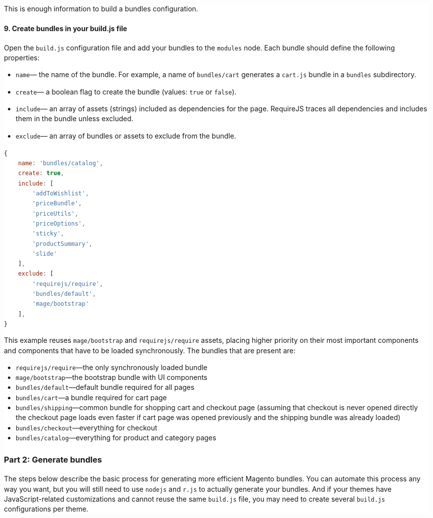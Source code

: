 This is enough information to build a bundles configuration.

#### 9\. Create bundles in your build.js file

Open the `build.js` configuration file and add your bundles to the `modules` node. Each bundle should define the following properties:

* `name`— the name of the bundle. For example, a name of `bundles/cart` generates a `cart.js` bundle in a `bundles` subdirectory.

* `create`— a boolean flag to create the bundle (values: `true` or `false`).

* `include`— an array of assets (strings) included as dependencies for the page. RequireJS traces all dependencies and includes them in the bundle unless excluded.

* `exclude`— an array of bundles or assets to exclude from the bundle.

```javascript
{
    name: 'bundles/catalog',
    create: true,
    include: [
        'addToWishlist',
        'priceBundle',
        'priceUtils',
        'priceOptions',
        'sticky',
        'productSummary',
        'slide'
    ],
    exclude: [
        'requirejs/require',
        'bundles/default',
        'mage/bootstrap'
    ],
}
```

This example reuses `mage/bootstrap` and `requirejs/require` assets, placing higher priority on their most important components and components that have to be loaded synchronously. The bundles that are present are:

*   `requirejs/require`—the only synchronously loaded bundle
*   `mage/bootstrap`—the bootstrap bundle with UI components
*   `bundles/default`—default bundle required for all pages
*   `bundles/cart`—a bundle required for cart page
*   `bundles/shipping`—common bundle for shopping cart and checkout page (assuming that checkout is never opened directly the checkout page loads even faster if cart page was opened previously and the shipping bundle was already loaded)
*   `bundles/checkout`—everything for checkout
*   `bundles/catalog`—everything for product and category pages

### Part 2: Generate bundles

The steps below describe the basic process for generating more efficient Magento bundles. You can automate this process any way you want, but you will still need to use `nodejs` and `r.js` to actually generate your bundles. And if your themes have JavaScript-related customizations and cannot reuse the same `build.js` file, you may need to create several `build.js` configurations per theme.
